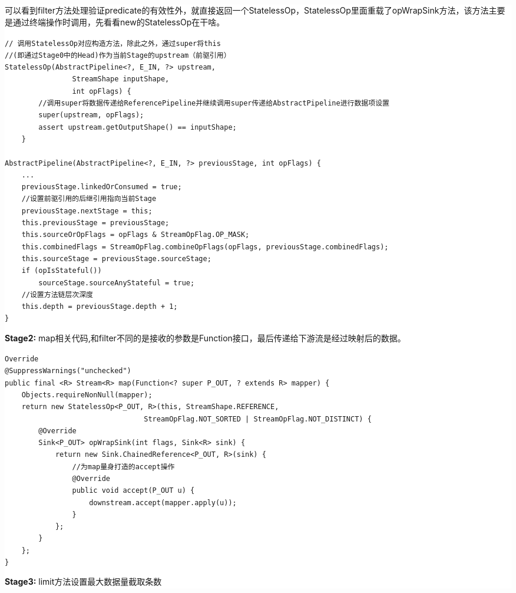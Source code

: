 可以看到filter方法处理验证predicate的有效性外，就直接返回一个StatelessOp，StatelessOp里面重载了opWrapSink方法，该方法主要是通过终端操作时调用，先看看new的StatelessOp在干啥。

```
// 调用StatelessOp对应构造方法，除此之外，通过super将this
//(即通过Stage0中的Head)作为当前Stage的upstream（前驱引用） 
StatelessOp(AbstractPipeline<?, E_IN, ?> upstream,
				StreamShape inputShape,
				int opFlags) {
		//调用super将数据传递给ReferencePipeline并继续调用super传递给AbstractPipeline进行数据项设置
		super(upstream, opFlags);
		assert upstream.getOutputShape() == inputShape;
	}

AbstractPipeline(AbstractPipeline<?, E_IN, ?> previousStage, int opFlags) {
	...
	previousStage.linkedOrConsumed = true;
	//设置前驱引用的后继引用指向当前Stage
	previousStage.nextStage = this;
	this.previousStage = previousStage;
	this.sourceOrOpFlags = opFlags & StreamOpFlag.OP_MASK;
	this.combinedFlags = StreamOpFlag.combineOpFlags(opFlags, previousStage.combinedFlags);
	this.sourceStage = previousStage.sourceStage;
	if (opIsStateful())
		sourceStage.sourceAnyStateful = true;
	//设置方法链层次深度
	this.depth = previousStage.depth + 1;
}
```

**Stage2:** map相关代码,和filter不同的是接收的参数是Function接口，最后传递给下游流是经过映射后的数据。

```
Override
@SuppressWarnings("unchecked")
public final <R> Stream<R> map(Function<? super P_OUT, ? extends R> mapper) {
	Objects.requireNonNull(mapper);
	return new StatelessOp<P_OUT, R>(this, StreamShape.REFERENCE,
								 StreamOpFlag.NOT_SORTED | StreamOpFlag.NOT_DISTINCT) {
		@Override
		Sink<P_OUT> opWrapSink(int flags, Sink<R> sink) {
			return new Sink.ChainedReference<P_OUT, R>(sink) {
				//为map量身打造的accept操作
				@Override
				public void accept(P_OUT u) {
					downstream.accept(mapper.apply(u));
				}
			};
		}
	};
}
```

**Stage3:** limit方法设置最大数据量截取条数

